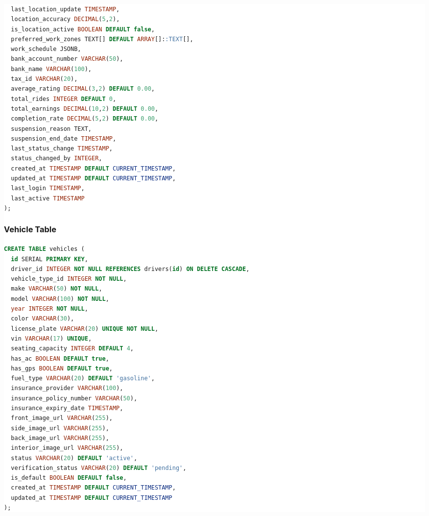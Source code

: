 ```sql
  last_location_update TIMESTAMP,
  location_accuracy DECIMAL(5,2),
  is_location_active BOOLEAN DEFAULT false,
  preferred_work_zones TEXT[] DEFAULT ARRAY[]::TEXT[],
  work_schedule JSONB,
  bank_account_number VARCHAR(50),
  bank_name VARCHAR(100),
  tax_id VARCHAR(20),
  average_rating DECIMAL(3,2) DEFAULT 0.00,
  total_rides INTEGER DEFAULT 0,
  total_earnings DECIMAL(10,2) DEFAULT 0.00,
  completion_rate DECIMAL(5,2) DEFAULT 0.00,
  suspension_reason TEXT,
  suspension_end_date TIMESTAMP,
  last_status_change TIMESTAMP,
  status_changed_by INTEGER,
  created_at TIMESTAMP DEFAULT CURRENT_TIMESTAMP,
  updated_at TIMESTAMP DEFAULT CURRENT_TIMESTAMP,
  last_login TIMESTAMP,
  last_active TIMESTAMP
);
```

### Vehicle Table
```sql
CREATE TABLE vehicles (
  id SERIAL PRIMARY KEY,
  driver_id INTEGER NOT NULL REFERENCES drivers(id) ON DELETE CASCADE,
  vehicle_type_id INTEGER NOT NULL,
  make VARCHAR(50) NOT NULL,
  model VARCHAR(100) NOT NULL,
  year INTEGER NOT NULL,
  color VARCHAR(30),
  license_plate VARCHAR(20) UNIQUE NOT NULL,
  vin VARCHAR(17) UNIQUE,
  seating_capacity INTEGER DEFAULT 4,
  has_ac BOOLEAN DEFAULT true,
  has_gps BOOLEAN DEFAULT true,
  fuel_type VARCHAR(20) DEFAULT 'gasoline',
  insurance_provider VARCHAR(100),
  insurance_policy_number VARCHAR(50),
  insurance_expiry_date TIMESTAMP,
  front_image_url VARCHAR(255),
  side_image_url VARCHAR(255),
  back_image_url VARCHAR(255),
  interior_image_url VARCHAR(255),
  status VARCHAR(20) DEFAULT 'active',
  verification_status VARCHAR(20) DEFAULT 'pending',
  is_default BOOLEAN DEFAULT false,
  created_at TIMESTAMP DEFAULT CURRENT_TIMESTAMP,
  updated_at TIMESTAMP DEFAULT CURRENT_TIMESTAMP
);
```
